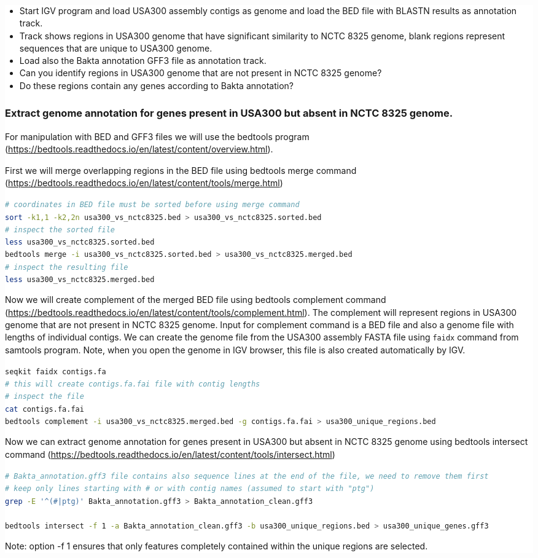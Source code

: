 - Start IGV program and load USA300 assembly contigs as genome and load the BED file with BLASTN results as annotation track.
- Track shows regions in USA300 genome that have significant similarity to NCTC 8325 genome, blank regions represent sequences that are unique to USA300 genome.
- Load also the Bakta annotation GFF3 file as annotation track.
- Can you identify regions in USA300 genome that are not present in NCTC 8325 genome?
- Do these regions contain any genes according to Bakta annotation?

### Extract genome annotation for genes present in USA300 but absent in NCTC 8325 genome.

For manipulation with BED and GFF3 files we will use the bedtools program (https://bedtools.readthedocs.io/en/latest/content/overview.html).

First we will merge overlapping regions in the BED file using bedtools merge command (https://bedtools.readthedocs.io/en/latest/content/tools/merge.html)

```bash
# coordinates in BED file must be sorted before using merge command
sort -k1,1 -k2,2n usa300_vs_nctc8325.bed > usa300_vs_nctc8325.sorted.bed
# inspect the sorted file
less usa300_vs_nctc8325.sorted.bed
bedtools merge -i usa300_vs_nctc8325.sorted.bed > usa300_vs_nctc8325.merged.bed
# inspect the resulting file
less usa300_vs_nctc8325.merged.bed
````

Now we will create complement of the merged BED file using bedtools complement command (https://bedtools.readthedocs.io/en/latest/content/tools/complement.html). The complement will represent regions in USA300 genome that are not present in NCTC 8325 genome. Input for complement command is a BED file and also a genome file with lengths of individual contigs. We can create the genome file from the USA300 assembly FASTA file using `faidx` command from samtools program. Note, when you open the genome in IGV browser, this file is also created automatically by IGV.

```bash
seqkit faidx contigs.fa
# this will create contigs.fa.fai file with contig lengths
# inspect the file
cat contigs.fa.fai
bedtools complement -i usa300_vs_nctc8325.merged.bed -g contigs.fa.fai > usa300_unique_regions.bed
````




Now we can extract genome annotation for genes present in USA300 but absent in NCTC 8325 genome using bedtools intersect command (https://bedtools.readthedocs.io/en/latest/content/tools/intersect.html)

```bash
# Bakta_annotation.gff3 file contains also sequence lines at the end of the file, we need to remove them first
# keep only lines starting with # or with contig names (assumed to start with "ptg")
grep -E '^(#|ptg)' Bakta_annotation.gff3 > Bakta_annotation_clean.gff3

bedtools intersect -f 1 -a Bakta_annotation_clean.gff3 -b usa300_unique_regions.bed > usa300_unique_genes.gff3
````
Note: option -f 1 ensures that only features completely contained within the unique regions are selected.
